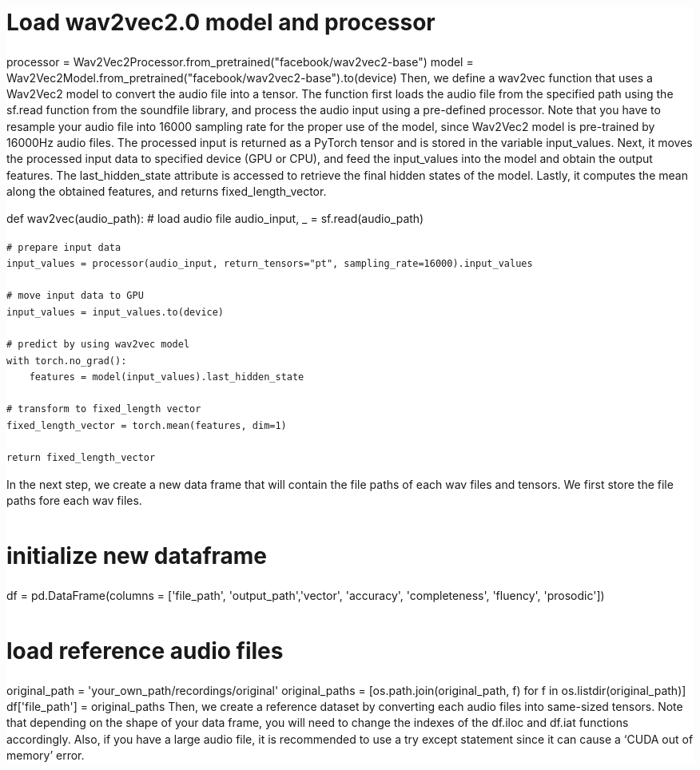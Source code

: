 # Load wav2vec2.0 model and processor
processor = Wav2Vec2Processor.from_pretrained("facebook/wav2vec2-base")
model = Wav2Vec2Model.from_pretrained("facebook/wav2vec2-base").to(device)
Then, we define a wav2vec function that uses a Wav2Vec2 model to convert the audio file into a tensor. The function first loads the audio file from the specified path using the sf.read function from the soundfile library, and process the audio input using a pre-defined processor. Note that you have to resample your audio file into 16000 sampling rate for the proper use of the model, since Wav2Vec2 model is pre-trained by 16000Hz audio files. The processed input is returned as a PyTorch tensor and is stored in the variable input_values. Next, it moves the processed input data to specified device (GPU or CPU), and feed the input_values into the model and obtain the output features. The last_hidden_state attribute is accessed to retrieve the final hidden states of the model. Lastly, it computes the mean along the obtained features, and returns fixed_length_vector.

def wav2vec(audio_path):
    # load audio file
    audio_input, _ = sf.read(audio_path)

    # prepare input data
    input_values = processor(audio_input, return_tensors="pt", sampling_rate=16000).input_values

    # move input data to GPU
    input_values = input_values.to(device)

    # predict by using wav2vec model
    with torch.no_grad():
        features = model(input_values).last_hidden_state

    # transform to fixed_length vector
    fixed_length_vector = torch.mean(features, dim=1)

    return fixed_length_vector
In the next step, we create a new data frame that will contain the file paths of each wav files and tensors. We first store the file paths fore each wav files.

# initialize new dataframe
df = pd.DataFrame(columns = ['file_path', 'output_path','vector', 'accuracy', 'completeness', 'fluency', 'prosodic'])
# load reference audio files
original_path = 'your_own_path/recordings/original'
original_paths = [os.path.join(original_path, f) for f in os.listdir(original_path)]
df['file_path'] = original_paths
Then, we create a reference dataset by converting each audio files into same-sized tensors. Note that depending on the shape of your data frame, you will need to change the indexes of the df.iloc and df.iat functions accordingly. Also, if you have a large audio file, it is recommended to use a try except statement since it can cause a ‘CUDA out of memory’ error.
